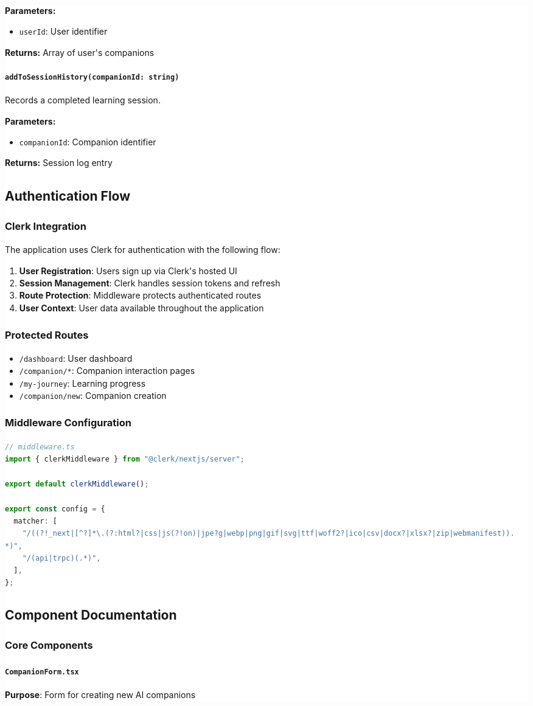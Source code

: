 **Parameters:**
- `userId`: User identifier

**Returns:** Array of user's companions

#### `addToSessionHistory(companionId: string)`
Records a completed learning session.

**Parameters:**
- `companionId`: Companion identifier

**Returns:** Session log entry

## Authentication Flow

### Clerk Integration
The application uses Clerk for authentication with the following flow:

1. **User Registration**: Users sign up via Clerk's hosted UI
2. **Session Management**: Clerk handles session tokens and refresh
3. **Route Protection**: Middleware protects authenticated routes
4. **User Context**: User data available throughout the application

### Protected Routes
- `/dashboard`: User dashboard
- `/companion/*`: Companion interaction pages
- `/my-journey`: Learning progress
- `/companion/new`: Companion creation

### Middleware Configuration
```typescript
// middleware.ts
import { clerkMiddleware } from "@clerk/nextjs/server";

export default clerkMiddleware();

export const config = {
  matcher: [
    "/((?!_next|[^?]*\.(?:html?|css|js(?!on)|jpe?g|webp|png|gif|svg|ttf|woff2?|ico|csv|docx?|xlsx?|zip|webmanifest)).*)",
    "/(api|trpc)(.*)",
  ],
};
```

## Component Documentation

### Core Components

#### `CompanionForm.tsx`
**Purpose**: Form for creating new AI companions
